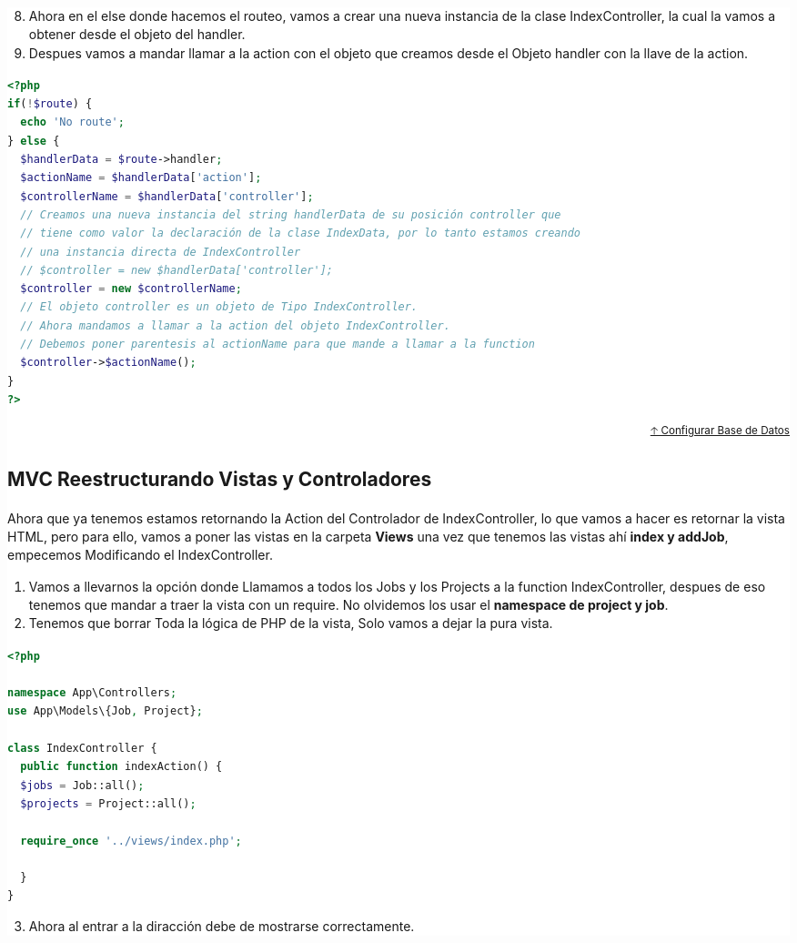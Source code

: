 8. Ahora en el else donde hacemos el routeo, vamos a crear una nueva instancia de la clase IndexController, la cual la vamos a obtener desde el objeto del handler.
9. Despues vamos a mandar llamar a la action con el objeto que creamos desde el Objeto handler con la llave de la action.
```php
<?php
if(!$route) {
  echo 'No route';
} else {
  $handlerData = $route->handler;
  $actionName = $handlerData['action'];
  $controllerName = $handlerData['controller'];
  // Creamos una nueva instancia del string handlerData de su posición controller que 
  // tiene como valor la declaración de la clase IndexData, por lo tanto estamos creando
  // una instancia directa de IndexController
  // $controller = new $handlerData['controller'];
  $controller = new $controllerName;
  // El objeto controller es un objeto de Tipo IndexController.
  // Ahora mandamos a llamar a la action del objeto IndexController.
  // Debemos poner parentesis al actionName para que mande a llamar a la function
  $controller->$actionName();
}
?>
```
<div align="right">
  <small><a href="#Configurar Base de Datos">🡡 Configurar Base de Datos</a></small>
</div>

## MVC Reestructurando Vistas y Controladores

Ahora que ya tenemos estamos retornando la Action del Controlador de IndexController, lo que vamos a hacer es retornar la vista HTML, pero para ello, vamos a poner las vistas en la carpeta **Views** una vez que tenemos las vistas ahí **index y addJob**, empecemos Modificando el IndexController.

1. Vamos a llevarnos la opción donde Llamamos a todos los Jobs y los Projects a la function IndexController, despues de eso tenemos que mandar a traer la vista con un require. No olvidemos los usar el **namespace de project y job**.
2. Tenemos que borrar Toda la lógica de PHP de la vista, Solo vamos a dejar la pura vista.
```php
<?php

namespace App\Controllers;
use App\Models\{Job, Project};

class IndexController {
  public function indexAction() {
  $jobs = Job::all();
  $projects = Project::all();
  
  require_once '../views/index.php';

  }
}
```
3. Ahora al entrar a la diracción debe de mostrarse correctamente.
